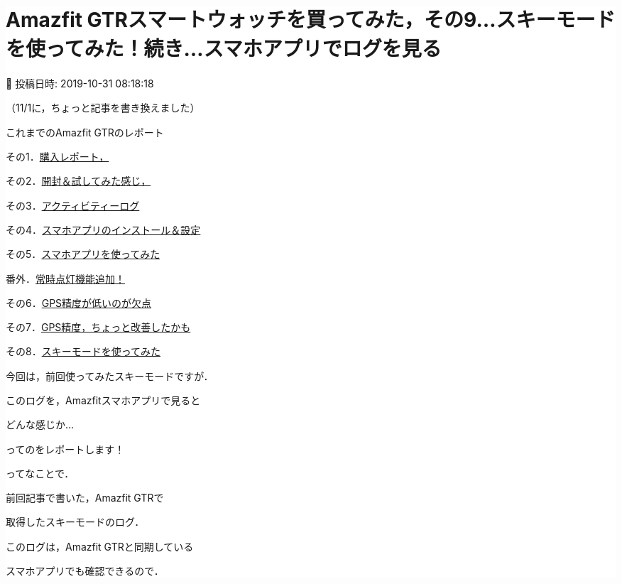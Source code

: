 # Amazfit GTRスマートウォッチを買ってみた，その9…スキーモードを使ってみた！続き…スマホアプリでログを見る

📅 投稿日時: 2019-10-31 08:18:18

（11/1に，ちょっと記事を書き換えました）





これまでのAmazfit GTRのレポート


その1．[購入レポート，](e07b216ec3b426f7a5a1462a3b6fd1c02.md)


その2．[開封＆試してみた感じ，](edd1205f6bd9cd6dadb50e4fc6316b747.md)


その3．[アクティビティーログ](ecd7317c7980728b41dae1a21fe835803.md)


その4．[スマホアプリのインストール＆設定](eb88e9293dae421d12f27fe8b5b363344.md)


その5．[スマホアプリを使ってみた](e031a6cc94592b655560de20fc58cacf1.md)


番外．[常時点灯機能追加！](ec221351f854b20de445e565d66acdf55.md)


その6．[GPS精度が低いのが欠点](eef49f5206ed798087941af71eebf0dee.md)


その7．[GPS精度，ちょっと改善したかも](e9f927972612f60570f5a704fb48030f8.md)


その8．[スキーモードを使ってみた](e29f3f0e50c4f1facc44bbff6d4859de6.md)





今回は，前回使ってみたスキーモードですが．


このログを，Amazfitスマホアプリで見ると


どんな感じか…


ってのをレポートします！





ってなことで．


前回記事で書いた，Amazfit GTRで


取得したスキーモードのログ．


このログは，Amazfit GTRと同期している


スマホアプリでも確認できるので．
